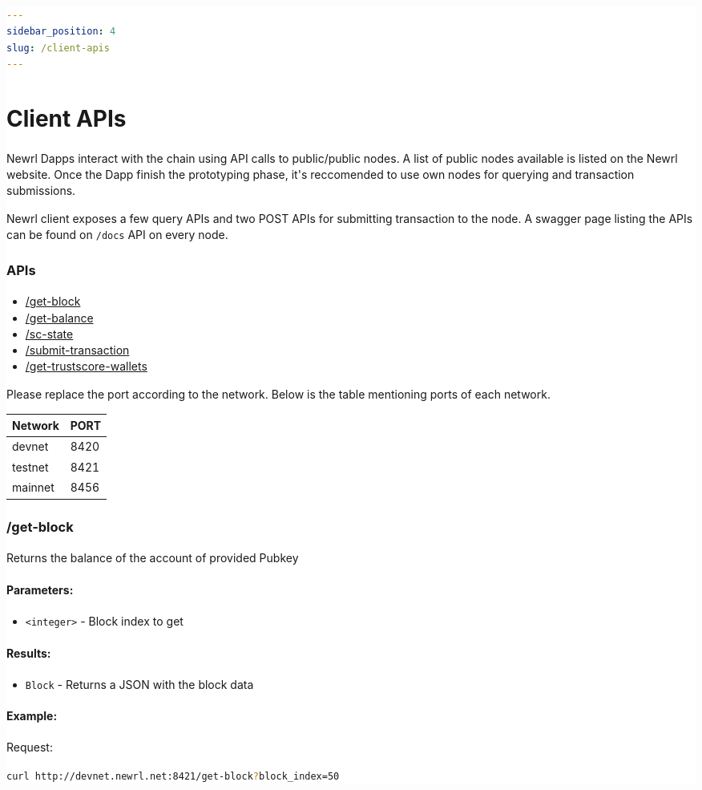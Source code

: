```yaml
---
sidebar_position: 4
slug: /client-apis
---
```


# Client APIs

Newrl Dapps interact with the chain using API calls to public/public nodes. A list of public nodes available is listed on the Newrl website.
Once the Dapp finish the prototyping phase, it's reccomended to use own nodes for querying and transaction submissions.

Newrl client exposes a few query APIs and two POST APIs for submitting transaction to the node. A swagger page listing the APIs can be found on `/docs` API on every node. 

### APIs

- [/get-block](client-apis#get-block)
- [/get-balance](client-apis#get-balances)
- [/sc-state](client-apis#sc-state)
- [/submit-transaction](client-apis#submit-transaction)
- [/get-trustscore-wallets](client-apis#get-trustscore-wallets)

Please replace the port according to the network. Below is the table mentioning ports of each network.

| Network | PORT |
| ------ | ------ |
| devnet | 8420
| testnet| 8421
| mainnet | 8456

### /get-block

Returns the balance of the account of provided Pubkey

#### Parameters:

- `<integer>` - Block index to get

#### Results:

- `Block` - Returns a JSON with the block data

#### Example:

Request:

```bash
curl http://devnet.newrl.net:8421/get-block?block_index=50
```
